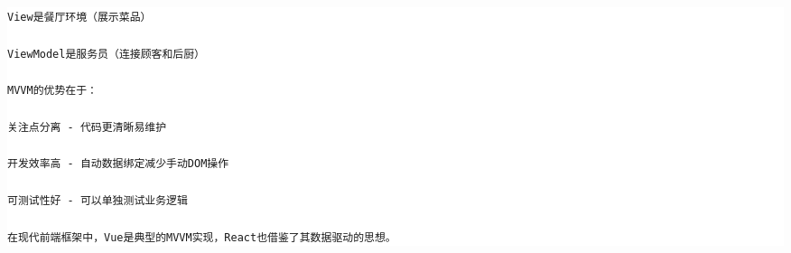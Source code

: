 ```text
View是餐厅环境（展示菜品）

ViewModel是服务员（连接顾客和后厨）

MVVM的优势在于：

关注点分离 - 代码更清晰易维护

开发效率高 - 自动数据绑定减少手动DOM操作

可测试性好 - 可以单独测试业务逻辑

在现代前端框架中，Vue是典型的MVVM实现，React也借鉴了其数据驱动的思想。
```
